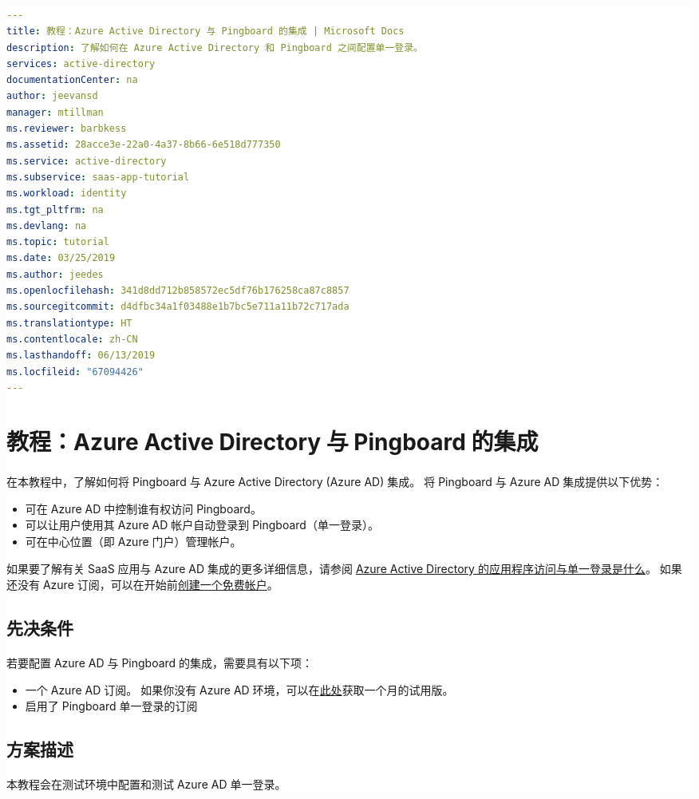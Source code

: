 ```yaml
---
title: 教程：Azure Active Directory 与 Pingboard 的集成 | Microsoft Docs
description: 了解如何在 Azure Active Directory 和 Pingboard 之间配置单一登录。
services: active-directory
documentationCenter: na
author: jeevansd
manager: mtillman
ms.reviewer: barbkess
ms.assetid: 28acce3e-22a0-4a37-8b66-6e518d777350
ms.service: active-directory
ms.subservice: saas-app-tutorial
ms.workload: identity
ms.tgt_pltfrm: na
ms.devlang: na
ms.topic: tutorial
ms.date: 03/25/2019
ms.author: jeedes
ms.openlocfilehash: 341d8dd712b858572ec5df76b176258ca87c8857
ms.sourcegitcommit: d4dfbc34a1f03488e1b7bc5e711a11b72c717ada
ms.translationtype: HT
ms.contentlocale: zh-CN
ms.lasthandoff: 06/13/2019
ms.locfileid: "67094426"
---
```

# <a name="tutorial-azure-active-directory-integration-with-pingboard"></a>教程：Azure Active Directory 与 Pingboard 的集成

在本教程中，了解如何将 Pingboard 与 Azure Active Directory (Azure AD) 集成。
将 Pingboard 与 Azure AD 集成提供以下优势：

* 可在 Azure AD 中控制谁有权访问 Pingboard。
* 可以让用户使用其 Azure AD 帐户自动登录到 Pingboard（单一登录）。
* 可在中心位置（即 Azure 门户）管理帐户。

如果要了解有关 SaaS 应用与 Azure AD 集成的更多详细信息，请参阅 [Azure Active Directory 的应用程序访问与单一登录是什么](https://docs.microsoft.com/azure/active-directory/active-directory-appssoaccess-whatis)。
如果还没有 Azure 订阅，可以在开始前[创建一个免费帐户](https://azure.microsoft.com/free/)。

## <a name="prerequisites"></a>先决条件

若要配置 Azure AD 与 Pingboard 的集成，需要具有以下项：

* 一个 Azure AD 订阅。 如果你没有 Azure AD 环境，可以在[此处](https://azure.microsoft.com/pricing/free-trial/)获取一个月的试用版。
* 启用了 Pingboard 单一登录的订阅

## <a name="scenario-description"></a>方案描述

本教程会在测试环境中配置和测试 Azure AD 单一登录。
